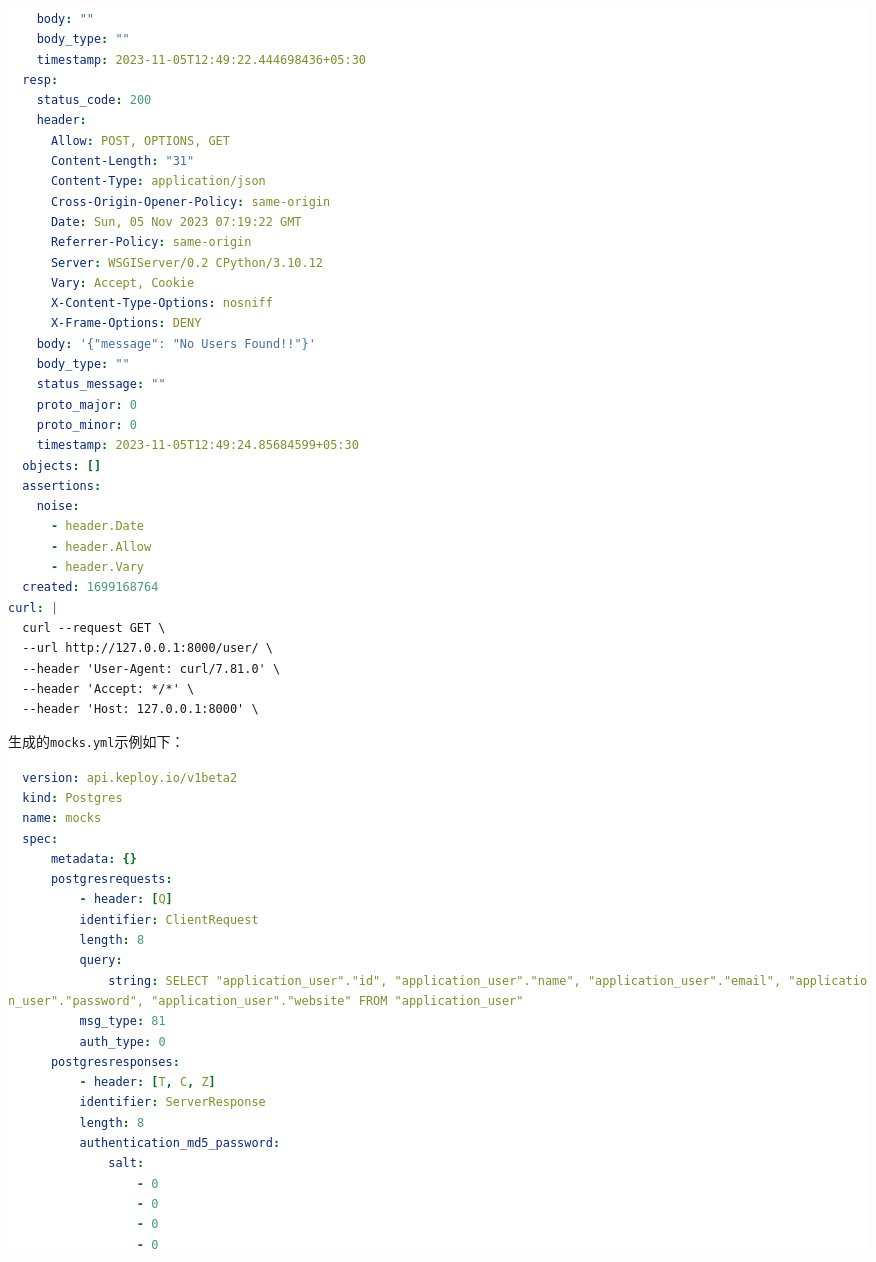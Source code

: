 ```yaml
    body: ""
    body_type: ""
    timestamp: 2023-11-05T12:49:22.444698436+05:30
  resp:
    status_code: 200
    header:
      Allow: POST, OPTIONS, GET
      Content-Length: "31"
      Content-Type: application/json
      Cross-Origin-Opener-Policy: same-origin
      Date: Sun, 05 Nov 2023 07:19:22 GMT
      Referrer-Policy: same-origin
      Server: WSGIServer/0.2 CPython/3.10.12
      Vary: Accept, Cookie
      X-Content-Type-Options: nosniff
      X-Frame-Options: DENY
    body: '{"message": "No Users Found!!"}'
    body_type: ""
    status_message: ""
    proto_major: 0
    proto_minor: 0
    timestamp: 2023-11-05T12:49:24.85684599+05:30
  objects: []
  assertions:
    noise:
      - header.Date
      - header.Allow
      - header.Vary
  created: 1699168764
curl: |
  curl --request GET \
  --url http://127.0.0.1:8000/user/ \
  --header 'User-Agent: curl/7.81.0' \
  --header 'Accept: */*' \
  --header 'Host: 127.0.0.1:8000' \
```

生成的`mocks.yml`示例如下：

```yaml
  version: api.keploy.io/v1beta2
  kind: Postgres
  name: mocks
  spec:
      metadata: {}
      postgresrequests:
          - header: [Q]
          identifier: ClientRequest
          length: 8
          query:
              string: SELECT "application_user"."id", "application_user"."name", "application_user"."email", "application_user"."password", "application_user"."website" FROM "application_user"
          msg_type: 81
          auth_type: 0
      postgresresponses:
          - header: [T, C, Z]
          identifier: ServerResponse
          length: 8
          authentication_md5_password:
              salt:
                  - 0
                  - 0
                  - 0
                  - 0
```